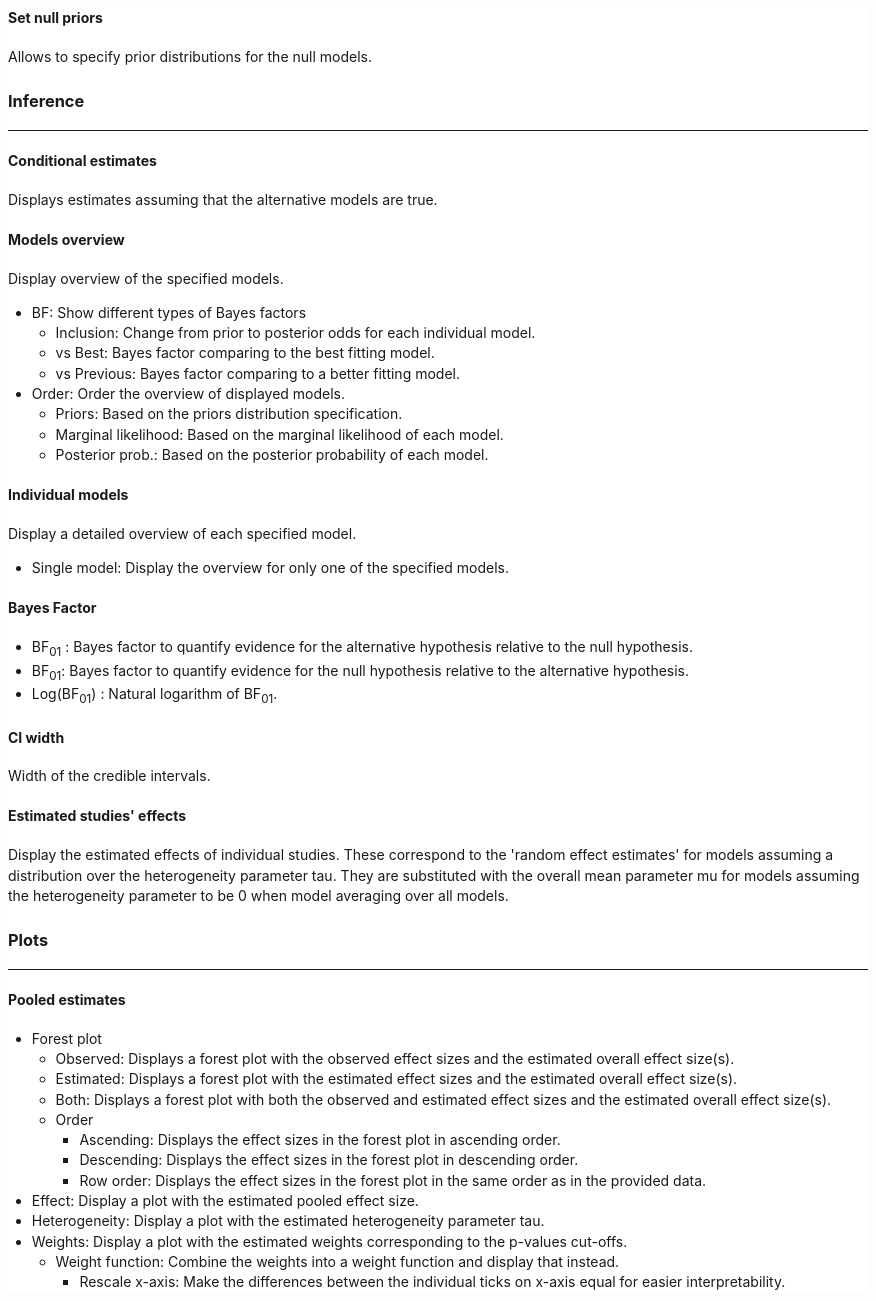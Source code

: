 #### Set null priors
Allows to specify prior distributions for the null models.


### Inference
---
#### Conditional estimates
Displays estimates assuming that the alternative models are true.

#### Models overview
Display overview of the specified models.
- BF: Show different types of Bayes factors
  - Inclusion: Change from prior to posterior odds for each individual model.
  - vs Best: Bayes factor comparing to the best fitting model.
  - vs Previous: Bayes factor comparing to a better fitting model.
- Order: Order the overview of displayed models.
  - Priors: Based on the priors distribution specification.
  - Marginal likelihood: Based on the marginal likelihood of each model.
  - Posterior prob.: Based on the posterior probability of each model.

#### Individual models
Display a detailed overview of each specified model.
- Single model: Display the overview for only one of the specified models.

#### Bayes Factor
- BF<sub>01</sub> : Bayes factor to quantify evidence for the alternative hypothesis relative to the null hypothesis.
- BF<sub>01</sub>: Bayes factor to quantify evidence for the null hypothesis relative to the alternative hypothesis.
- Log(BF<sub>01</sub>) : Natural logarithm of BF<sub>01</sub>.

#### CI width
Width of the credible intervals.

#### Estimated studies' effects
Display the estimated effects of individual studies. These correspond to the 'random effect estimates' for models assuming a distribution over the heterogeneity parameter tau. They are substituted with the overall mean parameter mu for models assuming the heterogeneity parameter to be 0 when model averaging over all models.


### Plots
---
#### Pooled estimates
- Forest plot
  - Observed: Displays a forest plot with the observed effect sizes and the estimated overall effect size(s).
  - Estimated: Displays a forest plot with the estimated effect sizes and the estimated overall effect size(s).
  - Both: Displays a forest plot with both the observed and estimated effect sizes and the estimated overall effect size(s).
  - Order
    - Ascending: Displays the effect sizes in the forest plot in ascending order.
    - Descending: Displays the effect sizes in the forest plot in descending order.
    - Row order: Displays the effect sizes in the forest plot in the same order as in the provided data.
- Effect: Display a plot with the estimated pooled effect size.
- Heterogeneity: Display a plot with the estimated heterogeneity parameter tau.
- Weights: Display a plot with the estimated weights corresponding to the p-values cut-offs.
  - Weight function: Combine the weights into a weight function and display that instead.
    - Rescale x-axis: Make the differences between the individual ticks on x-axis equal for easier interpretability. 
